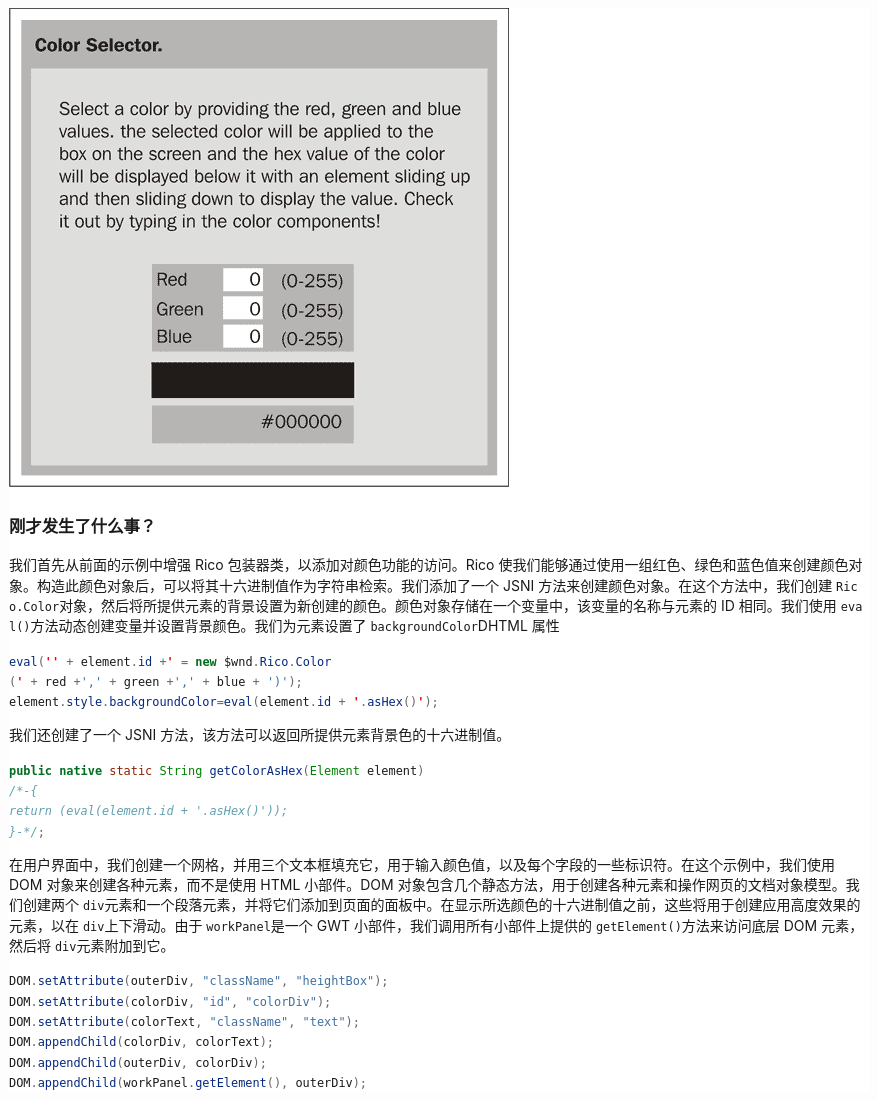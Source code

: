 ![Time for Action—Wrapping the Color Methods](img/1007_06_03.jpg)

### 刚才发生了什么事？

我们首先从前面的示例中增强 Rico 包装器类，以添加对颜色功能的访问。Rico 使我们能够通过使用一组红色、绿色和蓝色值来创建颜色对象。构造此颜色对象后，可以将其十六进制值作为字符串检索。我们添加了一个 JSNI 方法来创建颜色对象。在这个方法中，我们创建 `Rico.Color`对象，然后将所提供元素的背景设置为新创建的颜色。颜色对象存储在一个变量中，该变量的名称与元素的 ID 相同。我们使用 `eval()`方法动态创建变量并设置背景颜色。我们为元素设置了 `backgroundColor`DHTML 属性

```java
eval('' + element.id +' = new $wnd.Rico.Color
(' + red +',' + green +',' + blue + ')');
element.style.backgroundColor=eval(element.id + '.asHex()');

```

我们还创建了一个 JSNI 方法，该方法可以返回所提供元素背景色的十六进制值。

```java
public native static String getColorAsHex(Element element)
/*-{
return (eval(element.id + '.asHex()'));
}-*/;

```

在用户界面中，我们创建一个网格，并用三个文本框填充它，用于输入颜色值，以及每个字段的一些标识符。在这个示例中，我们使用 DOM 对象来创建各种元素，而不是使用 HTML 小部件。DOM 对象包含几个静态方法，用于创建各种元素和操作网页的文档对象模型。我们创建两个 `div`元素和一个段落元素，并将它们添加到页面的面板中。在显示所选颜色的十六进制值之前，这些将用于创建应用高度效果的元素，以在 `div`上下滑动。由于 `workPanel`是一个 GWT 小部件，我们调用所有小部件上提供的 `getElement()`方法来访问底层 DOM 元素，然后将 `div`元素附加到它。

```java
DOM.setAttribute(outerDiv, "className", "heightBox");
DOM.setAttribute(colorDiv, "id", "colorDiv");
DOM.setAttribute(colorText, "className", "text");
DOM.appendChild(colorDiv, colorText);
DOM.appendChild(outerDiv, colorDiv);
DOM.appendChild(workPanel.getElement(), outerDiv);

```
